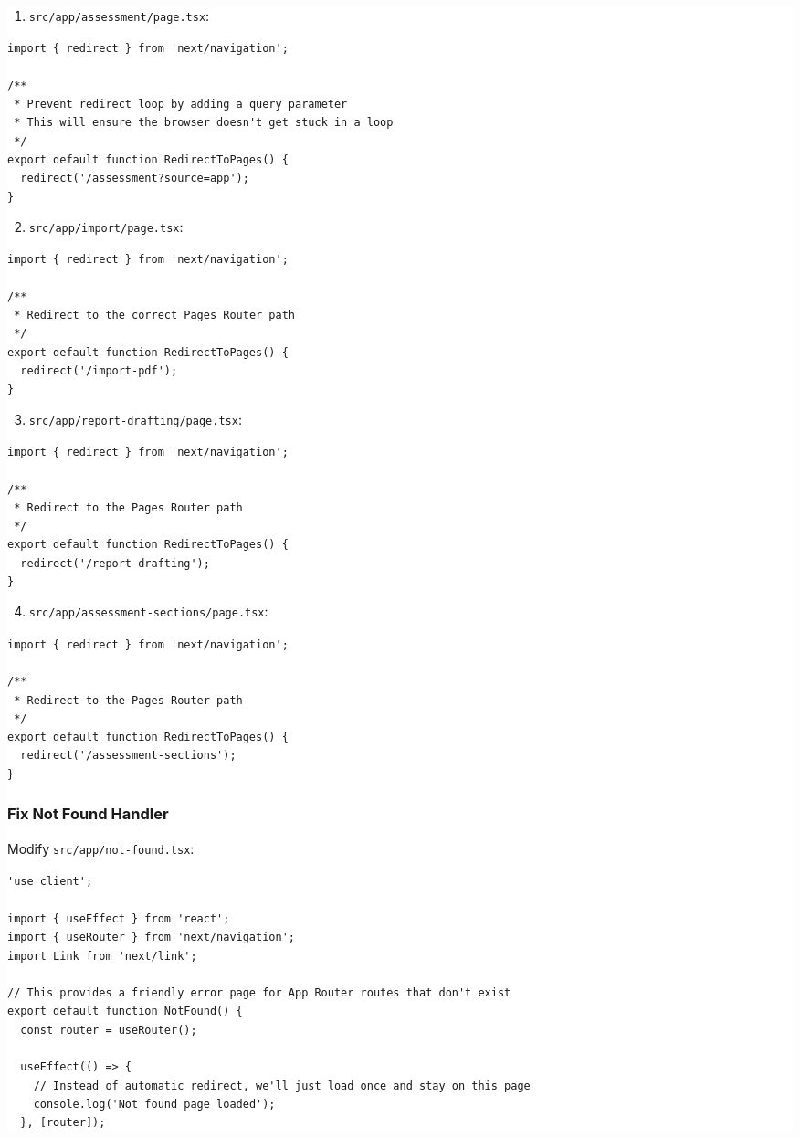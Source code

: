 1. `src/app/assessment/page.tsx`:
```tsx
import { redirect } from 'next/navigation';

/**
 * Prevent redirect loop by adding a query parameter
 * This will ensure the browser doesn't get stuck in a loop
 */
export default function RedirectToPages() {
  redirect('/assessment?source=app');
}
```

2. `src/app/import/page.tsx`:
```tsx
import { redirect } from 'next/navigation';

/**
 * Redirect to the correct Pages Router path
 */
export default function RedirectToPages() {
  redirect('/import-pdf');
}
```

3. `src/app/report-drafting/page.tsx`:
```tsx
import { redirect } from 'next/navigation';

/**
 * Redirect to the Pages Router path
 */
export default function RedirectToPages() {
  redirect('/report-drafting');
}
```

4. `src/app/assessment-sections/page.tsx`:
```tsx
import { redirect } from 'next/navigation';

/**
 * Redirect to the Pages Router path
 */
export default function RedirectToPages() {
  redirect('/assessment-sections');
}
```

### Fix Not Found Handler

Modify `src/app/not-found.tsx`:
```tsx
'use client';

import { useEffect } from 'react';
import { useRouter } from 'next/navigation';
import Link from 'next/link';

// This provides a friendly error page for App Router routes that don't exist
export default function NotFound() {
  const router = useRouter();

  useEffect(() => {
    // Instead of automatic redirect, we'll just load once and stay on this page
    console.log('Not found page loaded');
  }, [router]);
```